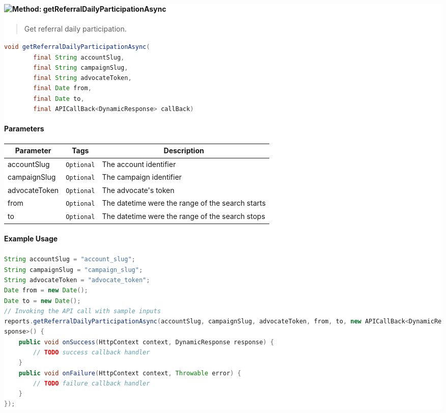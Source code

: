 
#### <a name="get_referral_daily_participation_async"></a>![Method: ](https://apidocs.io/img/method.png "com.geniusreferrals.api.controllers.ReportsController.getReferralDailyParticipationAsync") getReferralDailyParticipationAsync

> Get referral daily participation.


```java
void getReferralDailyParticipationAsync(
        final String accountSlug,
        final String campaignSlug,
        final String advocateToken,
        final Date from,
        final Date to,
        final APICallBack<DynamicResponse> callBack)
```

#### Parameters

| Parameter | Tags | Description |
|-----------|------|-------------|
| accountSlug |  ``` Optional ```  | The account identifier |
| campaignSlug |  ``` Optional ```  | The campaign identifier |
| advocateToken |  ``` Optional ```  | The advocate's token |
| from |  ``` Optional ```  | The datetime were the range of the search starts |
| to |  ``` Optional ```  | The datetime were the range of the search stops |


#### Example Usage

```java
String accountSlug = "account_slug";
String campaignSlug = "campaign_slug";
String advocateToken = "advocate_token";
Date from = new Date();
Date to = new Date();
// Invoking the API call with sample inputs
reports.getReferralDailyParticipationAsync(accountSlug, campaignSlug, advocateToken, from, to, new APICallBack<DynamicResponse>() {
    public void onSuccess(HttpContext context, DynamicResponse response) {
        // TODO success callback handler
    }
    public void onFailure(HttpContext context, Throwable error) {
        // TODO failure callback handler
    }
});

```

